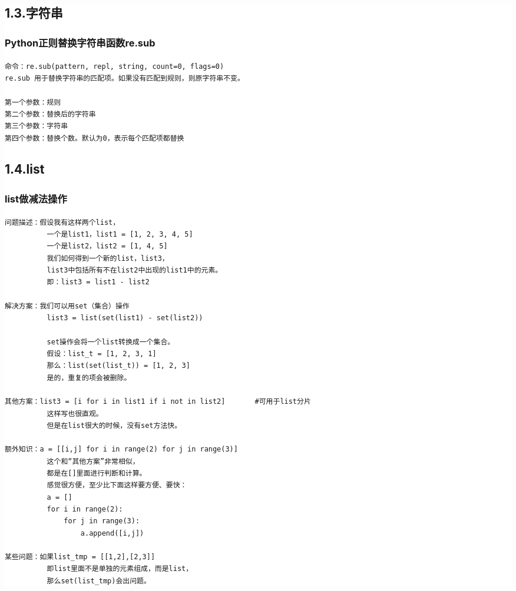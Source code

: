 ## 1.3.字符串

### Python正则替换字符串函数re.sub

```
命令：re.sub(pattern, repl, string, count=0, flags=0)
re.sub 用于替换字符串的匹配项。如果没有匹配到规则，则原字符串不变。

第一个参数：规则 
第二个参数：替换后的字符串 
第三个参数：字符串 
第四个参数：替换个数。默认为0，表示每个匹配项都替换
```

## 1.4.list

### list做减法操作


```
问题描述：假设我有这样两个list，
          一个是list1，list1 = [1, 2, 3, 4, 5]
          一个是list2，list2 = [1, 4, 5] 
          我们如何得到一个新的list，list3，
          list3中包括所有不在list2中出现的list1中的元素。
          即：list3 = list1 - list2
          
解决方案：我们可以用set（集合）操作
          list3 = list(set(list1) - set(list2))
          
          set操作会将一个list转换成一个集合。
          假设：list_t = [1, 2, 3, 1]
          那么：list(set(list_t)) = [1, 2, 3]
          是的，重复的项会被删除。

其他方案：list3 = [i for i in list1 if i not in list2]       #可用于list分片
          这样写也很直观。
          但是在list很大的时候，没有set方法快。

额外知识：a = [[i,j] for i in range(2) for j in range(3)]
          这个和“其他方案”非常相似，
          都是在[]里面进行判断和计算。
          感觉很方便，至少比下面这样要方便、要快：
          a = []
          for i in range(2):
              for j in range(3):
                  a.append([i,j])

某些问题：如果list_tmp = [[1,2],[2,3]]
          即list里面不是单独的元素组成，而是list，
          那么set(list_tmp)会出问题。
```

